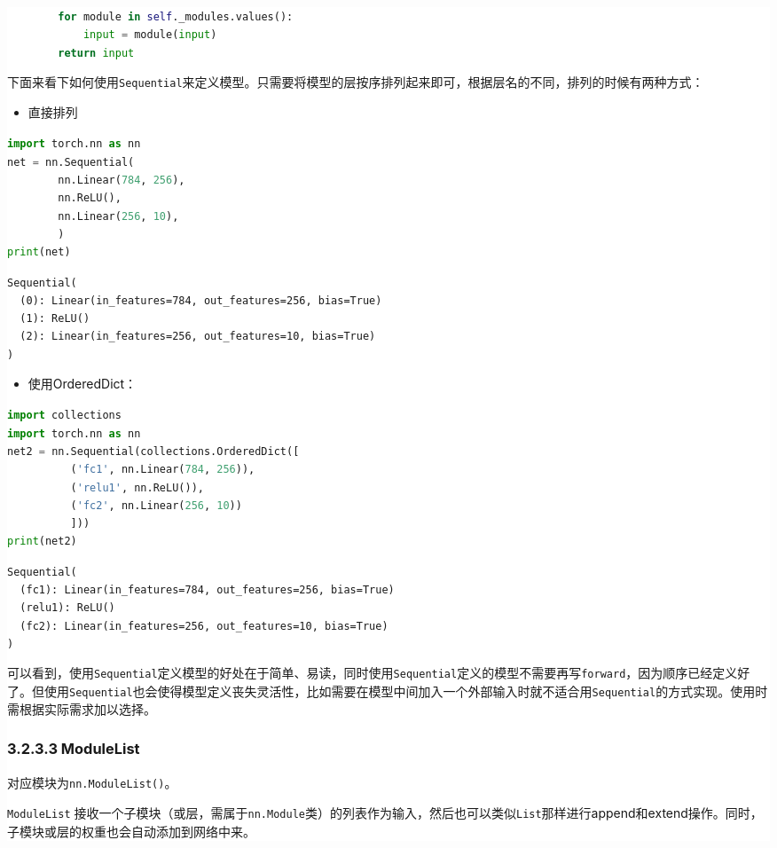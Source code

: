 ```python
        for module in self._modules.values():
            input = module(input)
        return input
```

下面来看下如何使用`Sequential`来定义模型。只需要将模型的层按序排列起来即可，根据层名的不同，排列的时候有两种方式：

- 直接排列 

```python
import torch.nn as nn
net = nn.Sequential(
        nn.Linear(784, 256),
        nn.ReLU(),
        nn.Linear(256, 10), 
        )
print(net)
```

```
Sequential(
  (0): Linear(in_features=784, out_features=256, bias=True)
  (1): ReLU()
  (2): Linear(in_features=256, out_features=10, bias=True)
)
```

- 使用OrderedDict：

```python
import collections
import torch.nn as nn
net2 = nn.Sequential(collections.OrderedDict([
          ('fc1', nn.Linear(784, 256)),
          ('relu1', nn.ReLU()),
          ('fc2', nn.Linear(256, 10))
          ]))
print(net2)
```

```
Sequential(
  (fc1): Linear(in_features=784, out_features=256, bias=True)
  (relu1): ReLU()
  (fc2): Linear(in_features=256, out_features=10, bias=True)
)
```

可以看到，使用`Sequential`定义模型的好处在于简单、易读，同时使用`Sequential`定义的模型不需要再写`forward`，因为顺序已经定义好了。但使用`Sequential`也会使得模型定义丧失灵活性，比如需要在模型中间加入一个外部输入时就不适合用`Sequential`的方式实现。使用时需根据实际需求加以选择。

### 3.2.3.3 ModuleList
对应模块为`nn.ModuleList()`。

`ModuleList` 接收一个子模块（或层，需属于`nn.Module`类）的列表作为输入，然后也可以类似`List`那样进行append和extend操作。同时，子模块或层的权重也会自动添加到网络中来。
